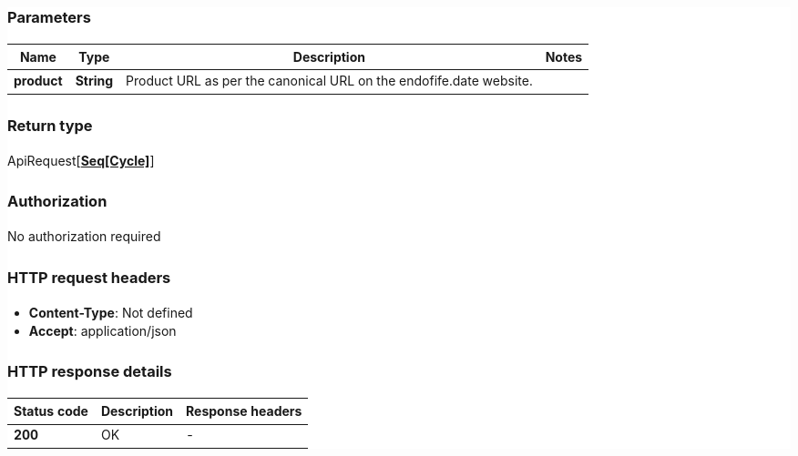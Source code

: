 ### Parameters


Name | Type | Description  | Notes
------------- | ------------- | ------------- | -------------
 **product** | **String**| Product URL as per the canonical URL on the endofife.date website. |

### Return type

ApiRequest[[**Seq[Cycle]**](Cycle.md)]


### Authorization

No authorization required

### HTTP request headers

- **Content-Type**: Not defined
- **Accept**: application/json

### HTTP response details
| Status code | Description | Response headers |
|-------------|-------------|------------------|
| **200** | OK |  -  |

